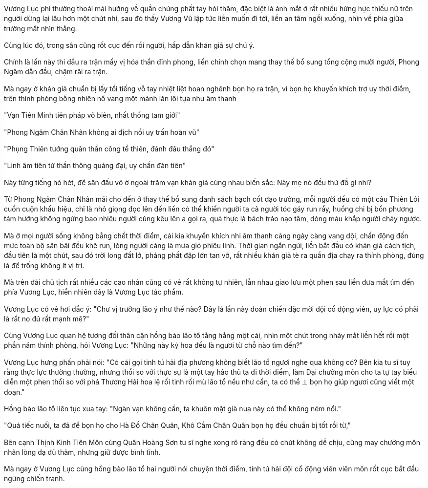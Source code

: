 Vương Lục phi thường thoải mái hướng về quần chúng phất tay hỏi thăm, đặc biệt là ánh mắt ở rất nhiều hừng hực thiếu nữ trên người dừng lại lâu hơn một chút nhi, sau đó thấy Vương Vũ lập tức liền muốn đi tới, liền an tâm ngồi xuống, nhìn về phía giữa trường mắt nhìn thẳng.

Cùng lúc đó, trong sân cũng rốt cục đến rồi người, hấp dẫn khán giả sự chú ý.

Chính là lần này thi đấu ra trận mấy vị hóa thần đỉnh phong, liền chính chọn mang thay thế bổ sung tổng cộng mười người, Phong Ngâm dẫn đầu, chậm rãi ra trận.

Mà ngay ở khán giả chuẩn bị lấy tối tiếng vỗ tay nhiệt liệt hoan nghênh bọn họ ra trận, vì bọn họ khuyến khích trợ uy thời điểm, trên thính phòng bỗng nhiên nổ vang một mảnh lăn lôi tựa như âm thanh

"Vạn Tiên Minh tiên pháp vô biên, nhất thống tam giới"

"Phong Ngâm Chân Nhân không ai địch nổi uy trấn hoàn vũ"

"Phụng Thiên tướng quân thần công tề thiên, đánh đâu thắng đó"

"Linh âm tiên tử thần thông quảng đại, uy chấn đàn tiên"

Này từng tiếng hò hét, để sân đấu võ ở ngoài trăm vạn khán giả cùng nhau biến sắc: Này mẹ nó đều thứ đồ gì nhi?

Từ Phong Ngâm Chân Nhân mãi cho đến ở thay thế bổ sung danh sách bạch cốt đạo trưởng, mỗi người đều có một câu Thiên Lôi cuồn cuộn khẩu hiệu, chỉ là nhỏ giọng đọc lên đến liền có thể khiến người ta cả người tóc gáy run rẩy, huống chi bị bốn phương tám hướng không ngừng bao nhiêu người cùng kêu lên a gọi ra, quả thực là bách trảo nạo tâm, dòng máu khắp người chảy ngược.

Mà ở mọi người sống không bằng chết thời điểm, cái kia khuyến khích nhi âm thanh càng ngày càng vang dội, chấn động đến mức toàn bộ sân bãi đều khẽ run, lòng người càng là mưa gió phiêu linh. Thời gian ngắn ngủi, liền bắt đầu có khán giả cách tịch, đầu tiên là một chút, sau đó trời long đất lở, phảng phất đập lớn tan vỡ, rất nhiều khán giả tè ra quần địa chạy ra thính phòng, đúng là để trống không ít vị trí.

Mà trên đài chủ tịch rất nhiều các cao nhân cũng có vẻ rất không tự nhiên, lẫn nhau giao lưu một phen sau liền đưa mắt tìm đến phía Vương Lục, hiển nhiên đây là Vương Lục tác phẩm.

Vương Lục có vẻ hơi đắc ý: "Chư vị trưởng lão ý như thế nào? Đây là lần này đoàn chiến đặc mời đội cổ động viên, uy lực có phải là rất no đủ rất mạnh mẽ?"

Cùng Vương Lục quan hệ tương đối thân cận hồng bào lão tổ tằng hắng một cái, nhìn một chút trong nháy mắt liền hết rồi một phần năm thính phòng, hỏi Vương Lục: "Những này kỳ hoa đều là ngươi từ chỗ nào tìm đến?"

Vương Lục hưng phấn phải nói: "Có cái gọi tinh tú hải địa phương không biết lão tổ ngươi nghe qua không có? Bên kia tu sĩ tuy rằng thực lực thường thường, nhưng thổi so với thực sự là một tay hảo thủ ta đi thời điểm, làm Đại chưởng môn cho ta tự tay biểu diễn một phen thổi so với phá Thương Hải hoa lệ rối tinh rối mù lão tổ nếu như cần, ta có thể ⊥ bọn họ giúp ngươi cũng viết một đoạn."

Hồng bào lão tổ liên tục xua tay: "Ngàn vạn không cần, ta khuôn mặt già nua này có thể không ném nổi."

"Quá tiếc nuối, ta đã để bọn họ cho Hà Đồ Chân Quân, Khô Cầm Chân Quân bọn họ đều chuẩn bị tốt rồi từ,"

Bên cạnh Thịnh Kinh Tiên Môn cùng Quân Hoàng Sơn tu sĩ nghe xong rõ ràng đều có chút không dễ chịu, cũng may chưởng môn nhân lòng dạ đủ thâm, nhưng giữ được bình tĩnh.

Mà ngay ở Vương Lục cùng hồng bào lão tổ hai người nói chuyện thời điểm, tinh tú hải đội cổ động viên viên môn rốt cục bắt đầu ngừng chiến tranh.
